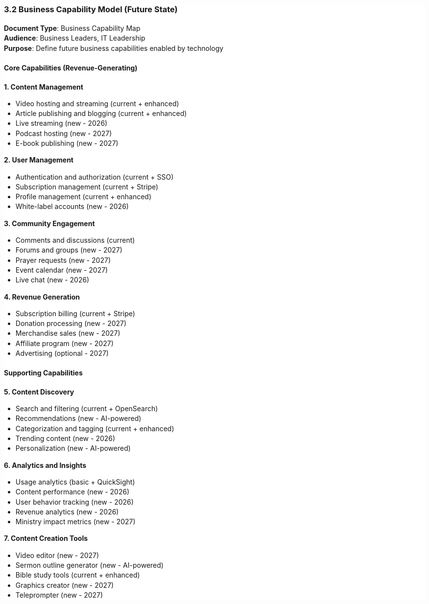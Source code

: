 ### 3.2 Business Capability Model (Future State)

**Document Type**: Business Capability Map  
**Audience**: Business Leaders, IT Leadership  
**Purpose**: Define future business capabilities enabled by technology

#### Core Capabilities (Revenue-Generating)

**1. Content Management**
- Video hosting and streaming (current + enhanced)
- Article publishing and blogging (current + enhanced)
- Live streaming (new - 2026)
- Podcast hosting (new - 2027)
- E-book publishing (new - 2027)

**2. User Management**
- Authentication and authorization (current + SSO)
- Subscription management (current + Stripe)
- Profile management (current + enhanced)
- White-label accounts (new - 2026)

**3. Community Engagement**
- Comments and discussions (current)
- Forums and groups (new - 2027)
- Prayer requests (new - 2027)
- Event calendar (new - 2027)
- Live chat (new - 2026)

**4. Revenue Generation**
- Subscription billing (current + Stripe)
- Donation processing (new - 2027)
- Merchandise sales (new - 2027)
- Affiliate program (new - 2027)
- Advertising (optional - 2027)

#### Supporting Capabilities

**5. Content Discovery**
- Search and filtering (current + OpenSearch)
- Recommendations (new - AI-powered)
- Categorization and tagging (current + enhanced)
- Trending content (new - 2026)
- Personalization (new - AI-powered)

**6. Analytics and Insights**
- Usage analytics (basic + QuickSight)
- Content performance (new - 2026)
- User behavior tracking (new - 2026)
- Revenue analytics (new - 2026)
- Ministry impact metrics (new - 2027)

**7. Content Creation Tools**
- Video editor (new - 2027)
- Sermon outline generator (new - AI-powered)
- Bible study tools (current + enhanced)
- Graphics creator (new - 2027)
- Teleprompter (new - 2027)
